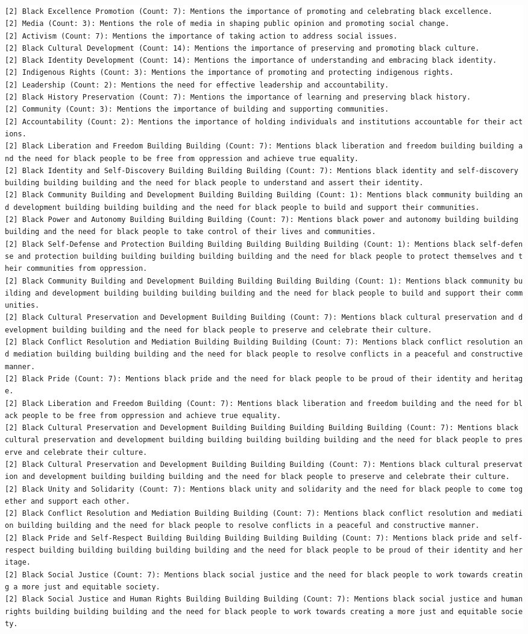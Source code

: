 	[2] Black Excellence Promotion (Count: 7): Mentions the importance of promoting and celebrating black excellence.
	[2] Media (Count: 3): Mentions the role of media in shaping public opinion and promoting social change.
	[2] Activism (Count: 7): Mentions the importance of taking action to address social issues.
	[2] Black Cultural Development (Count: 14): Mentions the importance of preserving and promoting black culture.
	[2] Black Identity Development (Count: 14): Mentions the importance of understanding and embracing black identity.
	[2] Indigenous Rights (Count: 3): Mentions the importance of promoting and protecting indigenous rights.
	[2] Leadership (Count: 2): Mentions the need for effective leadership and accountability.
	[2] Black History Preservation (Count: 7): Mentions the importance of learning and preserving black history.
	[2] Community (Count: 3): Mentions the importance of building and supporting communities.
	[2] Accountability (Count: 2): Mentions the importance of holding individuals and institutions accountable for their actions.
	[2] Black Liberation and Freedom Building Building (Count: 7): Mentions black liberation and freedom building building and the need for black people to be free from oppression and achieve true equality.
	[2] Black Identity and Self-Discovery Building Building Building (Count: 7): Mentions black identity and self-discovery building building building and the need for black people to understand and assert their identity.
	[2] Black Community Building and Development Building Building Building (Count: 1): Mentions black community building and development building building building and the need for black people to build and support their communities.
	[2] Black Power and Autonomy Building Building Building (Count: 7): Mentions black power and autonomy building building building and the need for black people to take control of their lives and communities.
	[2] Black Self-Defense and Protection Building Building Building Building Building (Count: 1): Mentions black self-defense and protection building building building building building and the need for black people to protect themselves and their communities from oppression.
	[2] Black Community Building and Development Building Building Building Building (Count: 1): Mentions black community building and development building building building building and the need for black people to build and support their communities.
	[2] Black Cultural Preservation and Development Building Building (Count: 7): Mentions black cultural preservation and development building building and the need for black people to preserve and celebrate their culture.
	[2] Black Conflict Resolution and Mediation Building Building Building (Count: 7): Mentions black conflict resolution and mediation building building building and the need for black people to resolve conflicts in a peaceful and constructive manner.
	[2] Black Pride (Count: 7): Mentions black pride and the need for black people to be proud of their identity and heritage.
	[2] Black Liberation and Freedom Building (Count: 7): Mentions black liberation and freedom building and the need for black people to be free from oppression and achieve true equality.
	[2] Black Cultural Preservation and Development Building Building Building Building Building (Count: 7): Mentions black cultural preservation and development building building building building building and the need for black people to preserve and celebrate their culture.
	[2] Black Cultural Preservation and Development Building Building Building (Count: 7): Mentions black cultural preservation and development building building building and the need for black people to preserve and celebrate their culture.
	[2] Black Unity and Solidarity (Count: 7): Mentions black unity and solidarity and the need for black people to come together and support each other.
	[2] Black Conflict Resolution and Mediation Building Building (Count: 7): Mentions black conflict resolution and mediation building building and the need for black people to resolve conflicts in a peaceful and constructive manner.
	[2] Black Pride and Self-Respect Building Building Building Building Building (Count: 7): Mentions black pride and self-respect building building building building building and the need for black people to be proud of their identity and heritage.
	[2] Black Social Justice (Count: 7): Mentions black social justice and the need for black people to work towards creating a more just and equitable society.
	[2] Black Social Justice and Human Rights Building Building Building (Count: 7): Mentions black social justice and human rights building building building and the need for black people to work towards creating a more just and equitable society.